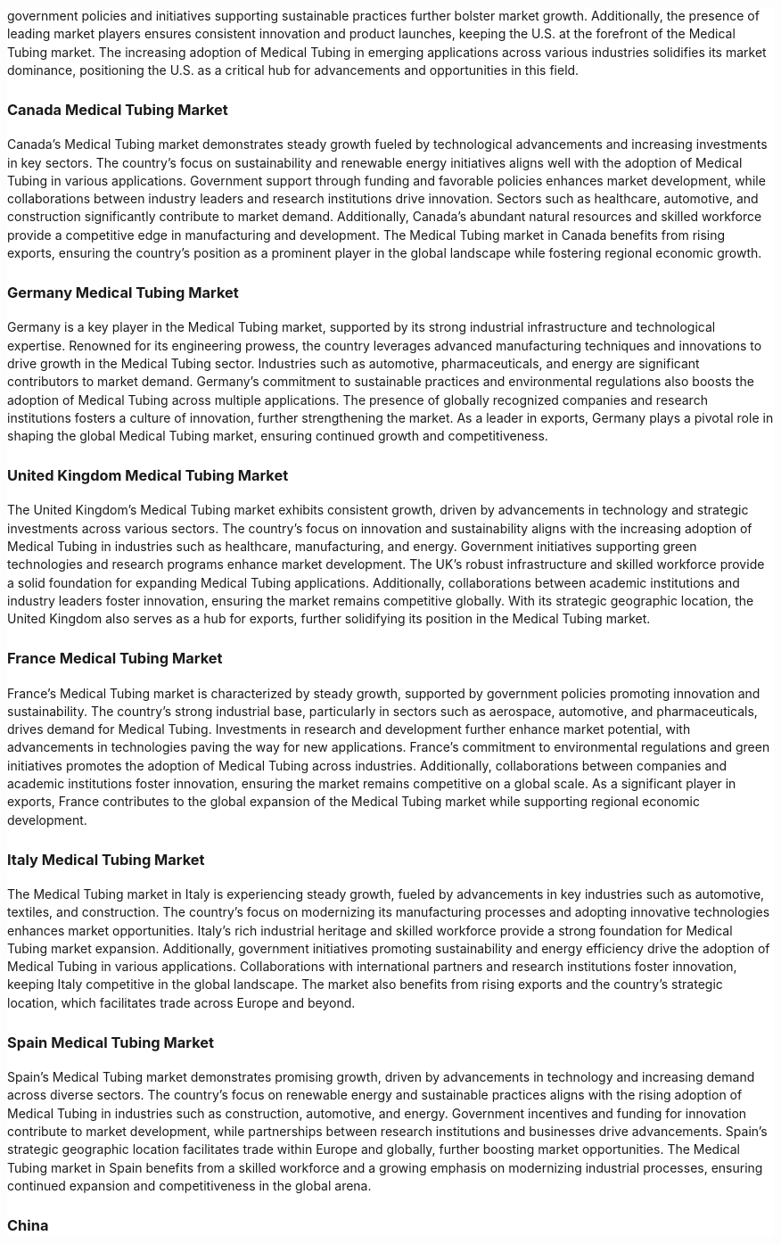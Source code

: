 government policies and initiatives supporting sustainable practices further bolster market growth. Additionally, the presence of leading market players ensures consistent innovation and product launches, keeping the U.S. at the forefront of the Medical Tubing market. The increasing adoption of Medical Tubing in emerging applications across various industries solidifies its market dominance, positioning the U.S. as a critical hub for advancements and opportunities in this field.</p><h3>Canada Medical Tubing Market</h3><p>Canada&rsquo;s Medical Tubing market demonstrates steady growth fueled by technological advancements and increasing investments in key sectors. The country&rsquo;s focus on sustainability and renewable energy initiatives aligns well with the adoption of Medical Tubing in various applications. Government support through funding and favorable policies enhances market development, while collaborations between industry leaders and research institutions drive innovation. Sectors such as healthcare, automotive, and construction significantly contribute to market demand. Additionally, Canada&rsquo;s abundant natural resources and skilled workforce provide a competitive edge in manufacturing and development. The Medical Tubing market in Canada benefits from rising exports, ensuring the country&rsquo;s position as a prominent player in the global landscape while fostering regional economic growth.</p><h3>Germany Medical Tubing Market</h3><p>Germany is a key player in the Medical Tubing market, supported by its strong industrial infrastructure and technological expertise. Renowned for its engineering prowess, the country leverages advanced manufacturing techniques and innovations to drive growth in the Medical Tubing sector. Industries such as automotive, pharmaceuticals, and energy are significant contributors to market demand. Germany&rsquo;s commitment to sustainable practices and environmental regulations also boosts the adoption of Medical Tubing across multiple applications. The presence of globally recognized companies and research institutions fosters a culture of innovation, further strengthening the market. As a leader in exports, Germany plays a pivotal role in shaping the global Medical Tubing market, ensuring continued growth and competitiveness.</p><h3>United Kingdom Medical Tubing Market</h3><p>The United Kingdom&rsquo;s Medical Tubing market exhibits consistent growth, driven by advancements in technology and strategic investments across various sectors. The country&rsquo;s focus on innovation and sustainability aligns with the increasing adoption of Medical Tubing in industries such as healthcare, manufacturing, and energy. Government initiatives supporting green technologies and research programs enhance market development. The UK&rsquo;s robust infrastructure and skilled workforce provide a solid foundation for expanding Medical Tubing applications. Additionally, collaborations between academic institutions and industry leaders foster innovation, ensuring the market remains competitive globally. With its strategic geographic location, the United Kingdom also serves as a hub for exports, further solidifying its position in the Medical Tubing market.</p><h3>France Medical Tubing Market</h3><p>France&rsquo;s Medical Tubing market is characterized by steady growth, supported by government policies promoting innovation and sustainability. The country&rsquo;s strong industrial base, particularly in sectors such as aerospace, automotive, and pharmaceuticals, drives demand for Medical Tubing. Investments in research and development further enhance market potential, with advancements in technologies paving the way for new applications. France&rsquo;s commitment to environmental regulations and green initiatives promotes the adoption of Medical Tubing across industries. Additionally, collaborations between companies and academic institutions foster innovation, ensuring the market remains competitive on a global scale. As a significant player in exports, France contributes to the global expansion of the Medical Tubing market while supporting regional economic development.</p><h3>Italy Medical Tubing Market</h3><p>The Medical Tubing market in Italy is experiencing steady growth, fueled by advancements in key industries such as automotive, textiles, and construction. The country&rsquo;s focus on modernizing its manufacturing processes and adopting innovative technologies enhances market opportunities. Italy&rsquo;s rich industrial heritage and skilled workforce provide a strong foundation for Medical Tubing market expansion. Additionally, government initiatives promoting sustainability and energy efficiency drive the adoption of Medical Tubing in various applications. Collaborations with international partners and research institutions foster innovation, keeping Italy competitive in the global landscape. The market also benefits from rising exports and the country&rsquo;s strategic location, which facilitates trade across Europe and beyond.</p><h3>Spain Medical Tubing Market</h3><p>Spain&rsquo;s Medical Tubing market demonstrates promising growth, driven by advancements in technology and increasing demand across diverse sectors. The country&rsquo;s focus on renewable energy and sustainable practices aligns with the rising adoption of Medical Tubing in industries such as construction, automotive, and energy. Government incentives and funding for innovation contribute to market development, while partnerships between research institutions and businesses drive advancements. Spain&rsquo;s strategic geographic location facilitates trade within Europe and globally, further boosting market opportunities. The Medical Tubing market in Spain benefits from a skilled workforce and a growing emphasis on modernizing industrial processes, ensuring continued expansion and competitiveness in the global arena.</p><h3>China